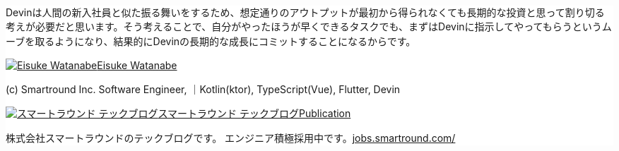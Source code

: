 Devinは人間の新入社員と似た振る舞いをするため、想定通りのアウトプットが最初から得られなくても長期的な投資と思って割り切る考えが必要だと思います。そう考えることで、自分がやったほうが早くできるタスクでも、まずはDevinに指示してやってもらうというムーブを取るようになり、結果的にDevinの長期的な成長にコミットすることになるからです。

[![Eisuke Watanabe](https://storage.googleapis.com/zenn-user-upload/avatar/8442295e2c.jpeg)](/e_watanabe)[Eisuke Watanabe](/e_watanabe)

(c) Smartround Inc. Software Engineer, ｜Kotlin(ktor), TypeScript(Vue), Flutter, Devin

[![スマートラウンド テックブログ](https://storage.googleapis.com/zenn-user-upload/avatar/a2dd25abd5.jpeg)](/p/smartround_dev)[スマートラウンド テックブログ](/p/smartround_dev)[Publication](/faq#what-is-publication)

株式会社スマートラウンドのテックブログです。 エンジニア積極採用中です。[jobs.smartround.com/](https://jobs.smartround.com/)

